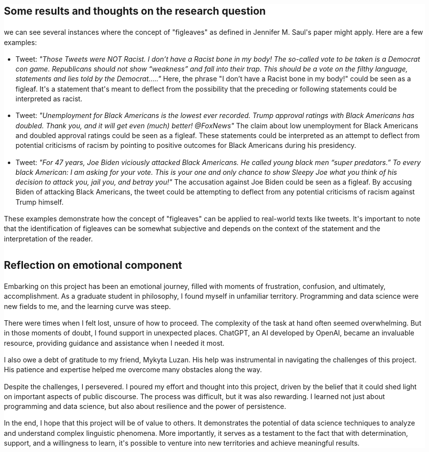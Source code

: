 ## Some results and thoughts on the research question
we can see several instances where the concept of "figleaves" as defined in Jennifer M. Saul's paper might apply. Here are a few examples:

- Tweet: _"Those Tweets were NOT Racist. I don’t have a Racist bone in my body! The so-called vote to be taken is a Democrat con game. Republicans should not show “weakness” and fall into their trap. This should be a vote on the filthy language, statements and lies told by the Democrat....."_
Here, the phrase "I don’t have a Racist bone in my body!" could be seen as a figleaf. It's a statement that's meant to deflect from the possibility that the preceding or following statements could be interpreted as racist.

- Tweet: _"Unemployment for Black Americans is the lowest ever recorded. Trump approval ratings with Black Americans has doubled. Thank you, and it will get even (much) better! @FoxNews"_
The claim about low unemployment for Black Americans and doubled approval ratings could be seen as a figleaf. These statements could be interpreted as an attempt to deflect from potential criticisms of racism by pointing to positive outcomes for Black Americans during his presidency.

- Tweet: _"For 47 years, Joe Biden viciously attacked Black Americans. He called young black men “super predators.” To every black American: I am asking for your vote. This is your one and only chance to show Sleepy Joe what you think of his decision to attack you, jail you, and betray you!"_
The accusation against Joe Biden could be seen as a figleaf. By accusing Biden of attacking Black Americans, the tweet could be attempting to deflect from any potential criticisms of racism against Trump himself.

These examples demonstrate how the concept of "figleaves" can be applied to real-world texts like tweets. It's important to note that the identification of figleaves can be somewhat subjective and depends on the context of the statement and the interpretation of the reader.


## Reflection on emotional component

Embarking on this project has been an emotional journey, filled with moments of frustration, confusion, and ultimately, accomplishment. As a graduate student in philosophy, I found myself in unfamiliar territory. Programming and data science were new fields to me, and the learning curve was steep.

There were times when I felt lost, unsure of how to proceed. The complexity of the task at hand often seemed overwhelming. But in those moments of doubt, I found support in unexpected places. ChatGPT, an AI developed by OpenAI, became an invaluable resource, providing guidance and assistance when I needed it most.

I also owe a debt of gratitude to my friend, Mykyta Luzan. His help was instrumental in navigating the challenges of this project. His patience and expertise helped me overcome many obstacles along the way.

Despite the challenges, I persevered. I poured my effort and thought into this project, driven by the belief that it could shed light on important aspects of public discourse. The process was difficult, but it was also rewarding. I learned not just about programming and data science, but also about resilience and the power of persistence.

In the end, I hope that this project will be of value to others. It demonstrates the potential of data science techniques to analyze and understand complex linguistic phenomena. More importantly, it serves as a testament to the fact that with determination, support, and a willingness to learn, it's possible to venture into new territories and achieve meaningful results.
